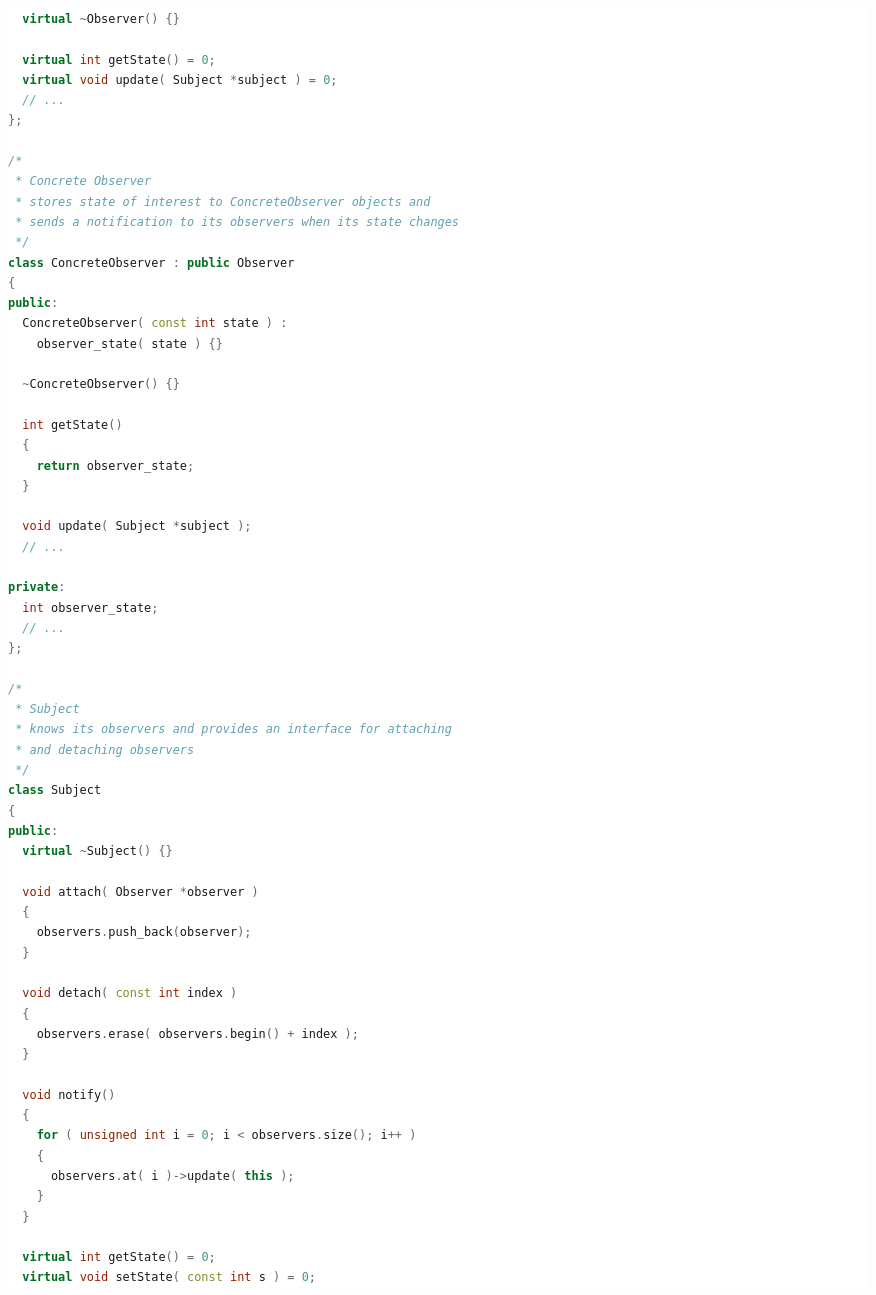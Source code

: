 ```c++
  virtual ~Observer() {}
  
  virtual int getState() = 0;
  virtual void update( Subject *subject ) = 0;
  // ...
};

/*
 * Concrete Observer
 * stores state of interest to ConcreteObserver objects and
 * sends a notification to its observers when its state changes
 */
class ConcreteObserver : public Observer
{
public:
  ConcreteObserver( const int state ) :
    observer_state( state ) {}
  
  ~ConcreteObserver() {}
  
  int getState()
  {
    return observer_state;
  }
  
  void update( Subject *subject );
  // ...

private:
  int observer_state;
  // ...
};

/*
 * Subject
 * knows its observers and provides an interface for attaching
 * and detaching observers
 */
class Subject
{
public:
  virtual ~Subject() {}
  
  void attach( Observer *observer )
  {
    observers.push_back(observer);
  }
  
  void detach( const int index )
  {
    observers.erase( observers.begin() + index );
  }
  
  void notify()
  {
    for ( unsigned int i = 0; i < observers.size(); i++ )
    {
      observers.at( i )->update( this );
    }
  }
  
  virtual int getState() = 0;
  virtual void setState( const int s ) = 0;
```